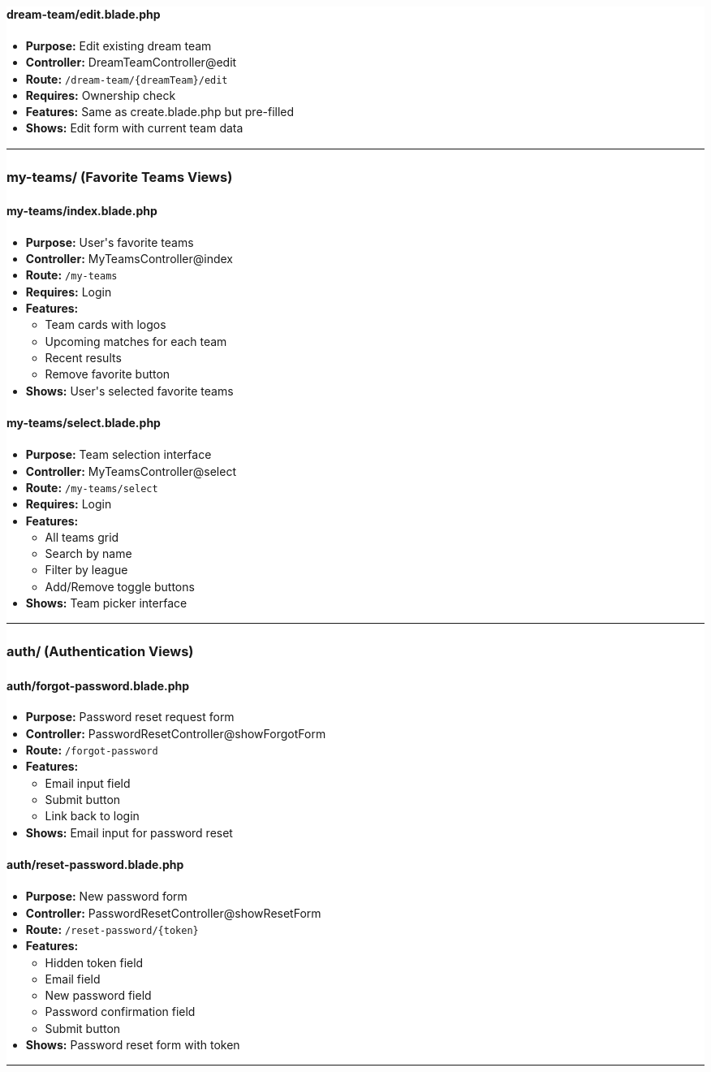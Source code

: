 #### **dream-team/edit.blade.php**
- **Purpose:** Edit existing dream team
- **Controller:** DreamTeamController@edit
- **Route:** `/dream-team/{dreamTeam}/edit`
- **Requires:** Ownership check
- **Features:** Same as create.blade.php but pre-filled
- **Shows:** Edit form with current team data

---

### **my-teams/** (Favorite Teams Views)

#### **my-teams/index.blade.php**
- **Purpose:** User's favorite teams
- **Controller:** MyTeamsController@index
- **Route:** `/my-teams`
- **Requires:** Login
- **Features:**
  - Team cards with logos
  - Upcoming matches for each team
  - Recent results
  - Remove favorite button
- **Shows:** User's selected favorite teams

#### **my-teams/select.blade.php**
- **Purpose:** Team selection interface
- **Controller:** MyTeamsController@select
- **Route:** `/my-teams/select`
- **Requires:** Login
- **Features:**
  - All teams grid
  - Search by name
  - Filter by league
  - Add/Remove toggle buttons
- **Shows:** Team picker interface

---

### **auth/** (Authentication Views)

#### **auth/forgot-password.blade.php**
- **Purpose:** Password reset request form
- **Controller:** PasswordResetController@showForgotForm
- **Route:** `/forgot-password`
- **Features:**
  - Email input field
  - Submit button
  - Link back to login
- **Shows:** Email input for password reset

#### **auth/reset-password.blade.php**
- **Purpose:** New password form
- **Controller:** PasswordResetController@showResetForm
- **Route:** `/reset-password/{token}`
- **Features:**
  - Hidden token field
  - Email field
  - New password field
  - Password confirmation field
  - Submit button
- **Shows:** Password reset form with token

---